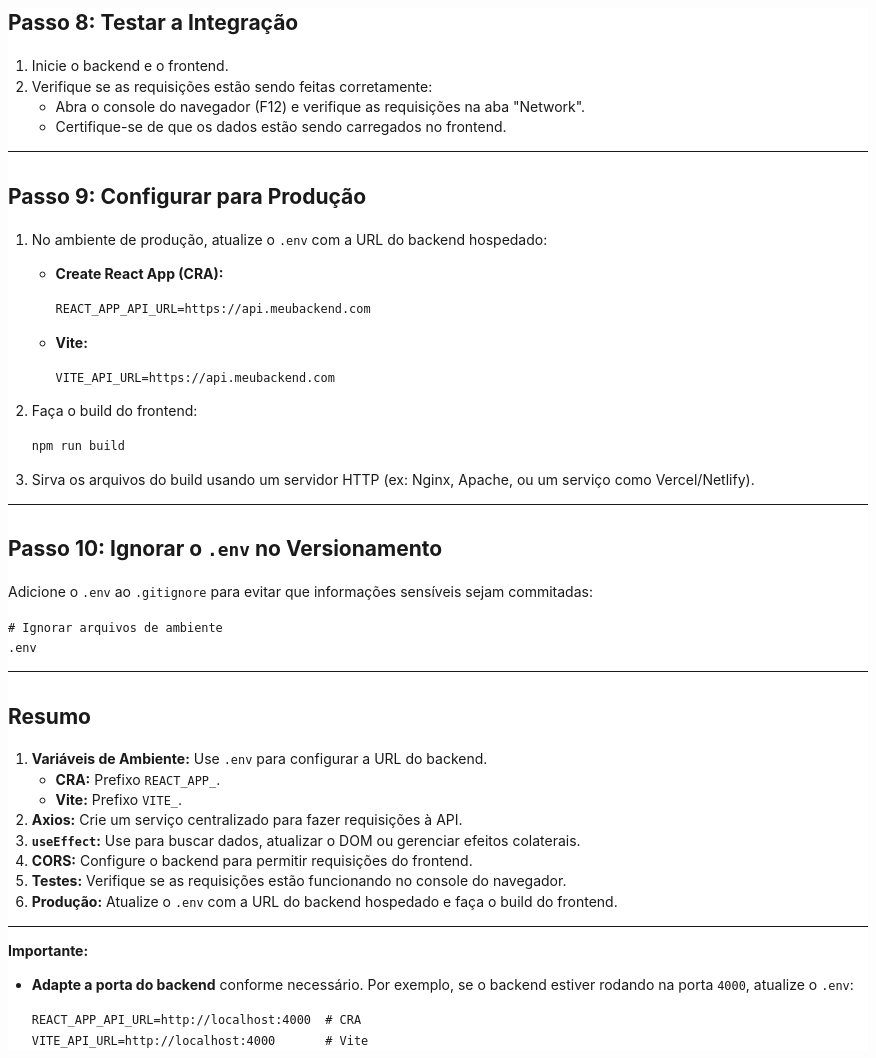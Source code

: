 ## **Passo 8: Testar a Integração**

1. Inicie o backend e o frontend.
2. Verifique se as requisições estão sendo feitas corretamente:
   - Abra o console do navegador (F12) e verifique as requisições na aba "Network".
   - Certifique-se de que os dados estão sendo carregados no frontend.

---

## **Passo 9: Configurar para Produção**

1. No ambiente de produção, atualize o `.env` com a URL do backend hospedado:
   - **Create React App (CRA):**
     ```env
     REACT_APP_API_URL=https://api.meubackend.com
     ```
   - **Vite:**
     ```env
     VITE_API_URL=https://api.meubackend.com
     ```

2. Faça o build do frontend:
   ```bash
   npm run build
   ```

3. Sirva os arquivos do build usando um servidor HTTP (ex: Nginx, Apache, ou um serviço como Vercel/Netlify).

---

## **Passo 10: Ignorar o `.env` no Versionamento**

Adicione o `.env` ao `.gitignore` para evitar que informações sensíveis sejam commitadas:
```gitignore
# Ignorar arquivos de ambiente
.env
```

---

## **Resumo**

1. **Variáveis de Ambiente:** Use `.env` para configurar a URL do backend.
   - **CRA:** Prefixo `REACT_APP_`.
   - **Vite:** Prefixo `VITE_`.
2. **Axios:** Crie um serviço centralizado para fazer requisições à API.
3. **`useEffect`:** Use para buscar dados, atualizar o DOM ou gerenciar efeitos colaterais.
4. **CORS:** Configure o backend para permitir requisições do frontend.
5. **Testes:** Verifique se as requisições estão funcionando no console do navegador.
6. **Produção:** Atualize o `.env` com a URL do backend hospedado e faça o build do frontend.

---

**Importante:**  
- **Adapte a porta do backend** conforme necessário. Por exemplo, se o backend estiver rodando na porta `4000`, atualize o `.env`:
  ```env
  REACT_APP_API_URL=http://localhost:4000  # CRA
  VITE_API_URL=http://localhost:4000       # Vite
  ```
